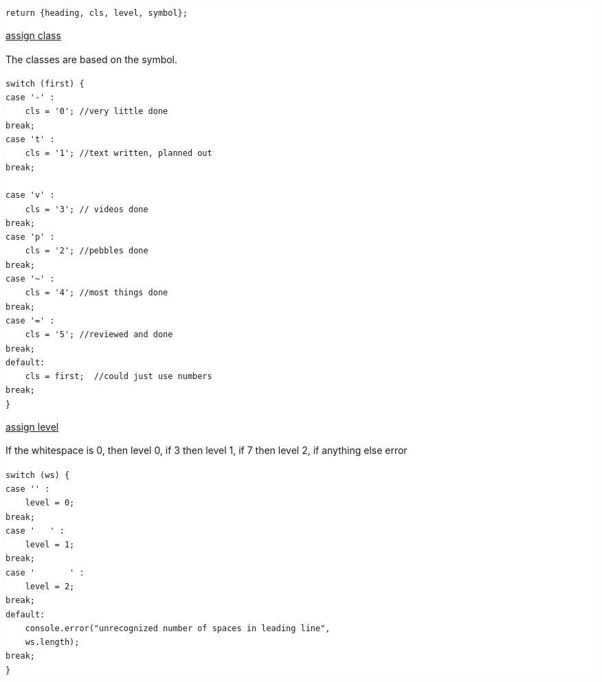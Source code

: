     return {heading, cls, level, symbol};


[assign class]() 

The classes are based on the symbol. 

    switch (first) {
    case '-' : 
        cls = '0'; //very little done
    break;
    case 't' : 
        cls = '1'; //text written, planned out
    break;

    case 'v' : 
        cls = '3'; // videos done
    break;
    case 'p' : 
        cls = '2'; //pebbles done
    break;
    case '~' : 
        cls = '4'; //most things done
    break;
    case '=' :
        cls = '5'; //reviewed and done
    break;
    default: 
        cls = first;  //could just use numbers
    break;
    }


[assign level]()

If the whitespace is 0, then level 0, if 3 then level 1, if 7 then level 2, if
anything else error

    switch (ws) {
    case '' : 
        level = 0;
    break;
    case '   ' : 
        level = 1;
    break;
    case '       ' : 
        level = 2;
    break;
    default:
        console.error("unrecognized number of spaces in leading line",
        ws.length);
    break;
    }


